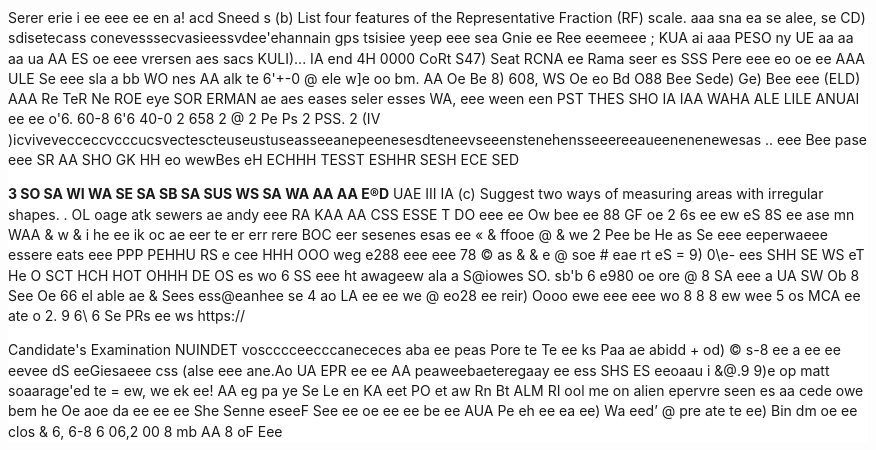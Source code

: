 Serer erie i ee eee ee en a!
acd Sneed s
(b) List four features of the Representative Fraction (RF) scale.
aaa sna ea se alee, se
CD) sdisetecass conevesssecvasieessvdee'ehannain gps tsisiee yeep eee sea Gnie ee Ree eeemeee
; KUA
ai aaa PESO ny UE aa aa aa ua AA ES
oe eee vrersen aes sacs
KULI)... IA end 4H 0000 CoRt S47) Seat RCNA ee Rama seer es SSS
Pere eee eo oe ee AAA ULE
Se eee sla a bb WO nes AA alk te 6'+-0 @ ele w]e oo bm. AA Oe Be 8) 608, WS Oe eo Bd O88 Bee Sede) Ge) Bee eee
(ELD) AAA Re TeR Ne ROE eye SOR ERMAN ae aes eases seler esses WA,
eee ween een PST THES SHO IA IAA WAHA ALE LILE ANUAI ee ee o'6. 60-8 6'6 40-0 2 658 2 @ 2 Pe Ps 2 PSS. 2
(IV )icvivevecceccvcccucsvectescteuseustuseasseeanepeenesesdteneevseeenstenehensseeereeaueenenenewesas ..
eee Bee pase eee SR AA SHO GK HH eo wewBes eH ECHHH TESST ESHHR SESH ECE SED

**3 SO SA WI WA SE SA SB SA SUS WS SA WA AA AA E®D**
UAE III IA
(c) Suggest two ways of measuring areas with irregular shapes.
.
OL oage atk sewers ae andy eee RA KAA AA
CSS ESSE T DO eee ee Ow bee ee
88 GF oe 2 6s ee ew eS 8S ee ase mn WAA & w & i he ee ik oc ae eer te er err rere
BOC eer sesenes esas ee « &
ffooe @ & we 2
Pee be He as
Se eee eeperwaeee essere eats eee PPP PEHHU RS e cee HHH OOO weg e288 eee eee
78 © as & & e @
soe # eae rt eS = 9) 0\e- ees
SHH SE WS eT He O SCT HCH HOT OHHH DE OS es wo 6
SS eee ht awageew ala a
S@iowes
SO. sb'b 6 e980 oe ore @ 8
SA eee a UA SW Ob 8 See Oe 66 el able ae &
Sees ess@eanhee se
4
ao
LA ee ee we @
eo28
ee reir)
Oooo ewe eee eee wo 8 8 8 ew wee 5
os
MCA ee ate o 2. 9 6\ 6
Se PRs ee ws https://

Candidate's Examination NUINDET voscccceecccanececes aba ee peas
Pore te Te ee ks
Paa ae abidd + od) © s-8
ee a ee ee eevee dS eeGiesaeee css (alse eee ane.Ao UA EPR
ee ee AA
peaweebaeteregaay ee ess SHS ES
eeoaau i &@.9 9)e op matt soaarage'ed te
= ew, we ek ee! AA
eg pa ye Se Le en KA eet PO et aw Rn Bt ALM RI ool me on alien epervre seen es aa cede owe bem he Oe aoe da ee ee ee
She Senne eseeF
See ee oe ee ee be ee AUA Pe eh ee ea ee)
Wa eed’ @ pre ate te ee) Bin dm oe ee clos & 6, 6-8 6 06,2 00 8 mb AA 8 oF Eee
